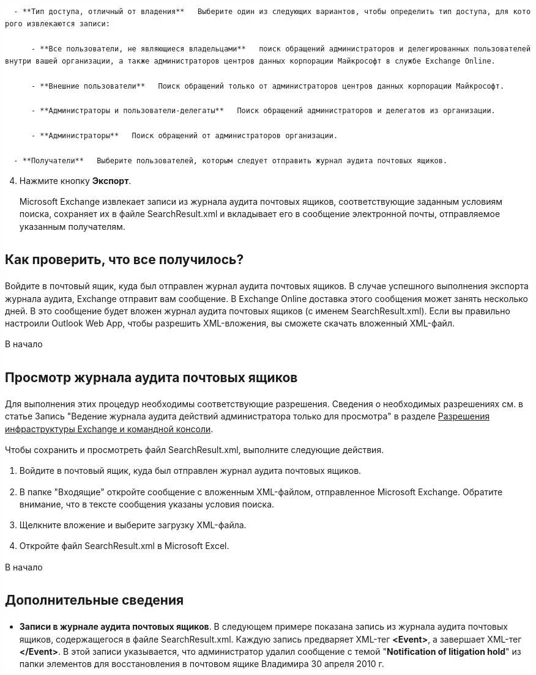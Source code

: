       - **Тип доступа, отличный от владения**   Выберите один из следующих вариантов, чтобы определить тип доступа, для которого извлекаются записи:
        
          - **Все пользователи, не являющиеся владельцами**   поиск обращений администраторов и делегированных пользователей внутри вашей организации, а также администраторов центров данных корпорации Майкрософт в службе Exchange Online.
        
          - **Внешние пользователи**   Поиск обращений только от администраторов центров данных корпорации Майкрософт.
        
          - **Администраторы и пользователи-делегаты**   Поиск обращений администраторов и делегатов из организации.
        
          - **Администраторы**   Поиск обращений от администраторов организации.
    
      - **Получатели**   Выберите пользователей, которым следует отправить журнал аудита почтовых ящиков.

4.  Нажмите кнопку **Экспорт**.
    
    Microsoft Exchange извлекает записи из журнала аудита почтовых ящиков, соответствующие заданным условиям поиска, сохраняет их в файле SearchResult.xml и вкладывает его в сообщение электронной почты, отправляемое указанным получателям.

## Как проверить, что все получилось?

Войдите в почтовый ящик, куда был отправлен журнал аудита почтовых ящиков. В случае успешного выполнения экспорта журнала аудита, Exchange отправит вам сообщение. В Exchange Online доставка этого сообщения может занять несколько дней. В это сообщение будет вложен журнал аудита почтовых ящиков (с именем SearchResult.xml). Если вы правильно настроили Outlook Web App, чтобы разрешить XML-вложения, вы сможете скачать вложенный XML-файл.

В начало

## Просмотр журнала аудита почтовых ящиков

Для выполнения этих процедур необходимы соответствующие разрешения. Сведения о необходимых разрешениях см. в статье Запись "Ведение журнала аудита действий администратора только для просмотра" в разделе [Разрешения инфраструктуры Exchange и командной консоли](exchange-and-shell-infrastructure-permissions-exchange-2013-help.md).

Чтобы сохранить и просмотреть файл SearchResult.xml, выполните следующие действия.

1.  Войдите в почтовый ящик, куда был отправлен журнал аудита почтовых ящиков.

2.  В папке "Входящие" откройте сообщение с вложенным XML-файлом, отправленное Microsoft Exchange. Обратите внимание, что в тексте сообщения указаны условия поиска.

3.  Щелкните вложение и выберите загрузку XML-файла.

4.  Откройте файл SearchResult.xml в Microsoft Excel.

В начало

## Дополнительные сведения

  - **Записи в журнале аудита почтовых ящиков**. В следующем примере показана запись из журнала аудита почтовых ящиков, содержащегося в файле SearchResult.xml. Каждую запись предваряет XML-тег **\<Event\>**, а завершает XML-тег **\</Event\>**. В этой записи указывается, что администратор удалил сообщение с темой "**Notification of litigation hold**" из папки элементов для восстановления в почтовом ящике Владимира 30 апреля 2010 г.
    